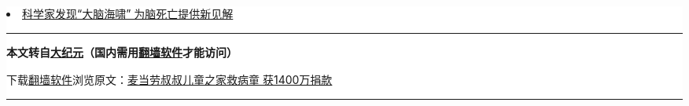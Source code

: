 <li><a href="https://github.com/ejkoeh3638/djy/blob/master/gb/22/1/10/n13493774.md#1">科学家发现“大脑海啸” 为脑死亡提供新见解</a></li>
<hr>

<strong>本文转自<a href="https://www.epochtimes.com">大纪元</a>（国内需用<a href="https://github.com/ejkoeh3638/www/blob/master/README.md#8">翻墙软件</a>才能访问）</strong><p>下载<a href="https://github.com/ejkoeh3638/www/blob/master/README.md#8">翻墙软件</a>浏览原文：<a href="https://www.epochtimes.com/gb/7/11/20/n1908105.htm">麦当劳叔叔儿童之家救病童  获1400万捐款</a></p><hr>
